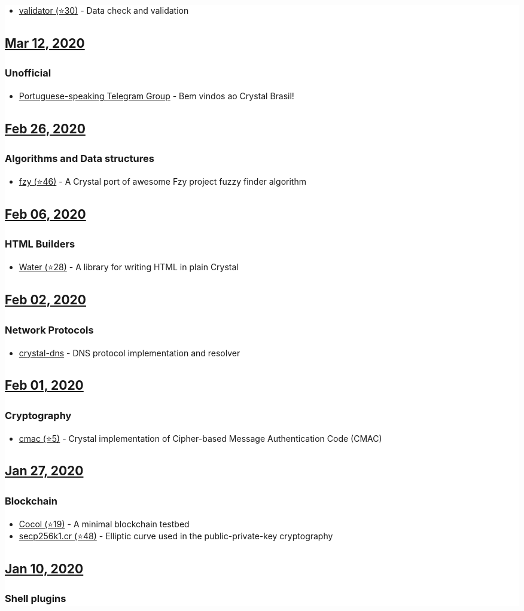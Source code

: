 *   [validator (⭐30)](https://github.com/Nicolab/crystal-validator) - Data check and validation

## [Mar 12, 2020](/content/2020/03/12/README.md)

### Unofficial

*   [Portuguese-speaking Telegram Group](https://t.me/crystalbrasil) - Bem vindos ao Crystal Brasil!

## [Feb 26, 2020](/content/2020/02/26/README.md)

### Algorithms and Data structures

*   [fzy (⭐46)](https://github.com/hugopl/fzy) - A Crystal port of awesome Fzy project fuzzy finder algorithm

## [Feb 06, 2020](/content/2020/02/06/README.md)

### HTML Builders

*   [Water (⭐28)](https://github.com/shootingfly/water) - A library for writing HTML in plain Crystal

## [Feb 02, 2020](/content/2020/02/02/README.md)

### Network Protocols

*   [crystal-dns](https://gitlab.com/jgillich/crystal-dns) - DNS protocol implementation and resolver

## [Feb 01, 2020](/content/2020/02/01/README.md)

### Cryptography

*   [cmac (⭐5)](https://github.com/spider-gazelle/cmac) - Crystal implementation of Cipher-based Message Authentication Code (CMAC)

## [Jan 27, 2020](/content/2020/01/27/README.md)

### Blockchain

*   [Cocol (⭐19)](https://github.com/cocol-project/cocol) - A minimal blockchain testbed
*   [secp256k1.cr (⭐48)](https://github.com/q9f/secp256k1.cr) - Elliptic curve used in the public-private-key cryptography

## [Jan 10, 2020](/content/2020/01/10/README.md)

### Shell plugins
